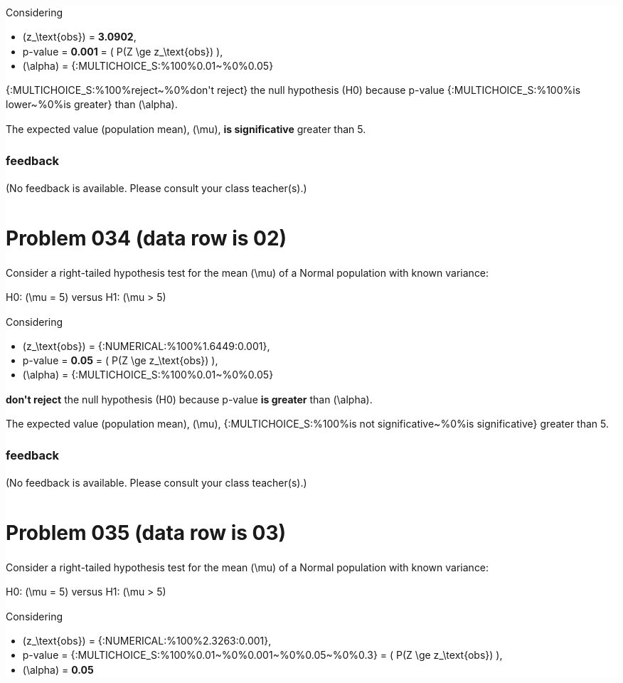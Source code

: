 Considering

* \(z_\text{obs}\) = **3.0902**,
* p-value = **0.001** = \( P(Z \ge  z_\text{obs}) \),
* \(\alpha\) = {:MULTICHOICE_S:%100%0.01\~%0%0.05}

{:MULTICHOICE_S:%100%reject\~%0%don't reject} the null hypothesis (H0) because p-value {:MULTICHOICE_S:%100%is lower\~%0%is greater} than \(\alpha\).

The expected value (population mean), \(\mu\), **is significative** greater than 5.



### feedback


(No feedback is available. Please consult your class teacher(s).)




# Problem 034 (data row is 02)

Consider a right-tailed hypothesis test for the mean \(\mu\) of a Normal population with known variance:

H0: \(\mu = 5\) versus  H1: \(\mu > 5\)

Considering

* \(z_\text{obs}\) = {:NUMERICAL:%100%1.6449:0.001},
* p-value = **0.05** = \( P(Z \ge  z_\text{obs}) \),
* \(\alpha\) = {:MULTICHOICE_S:%100%0.01\~%0%0.05}

**don't reject** the null hypothesis (H0) because p-value **is greater** than \(\alpha\).

The expected value (population mean), \(\mu\), {:MULTICHOICE_S:%100%is not significative\~%0%is significative} greater than 5.



### feedback


(No feedback is available. Please consult your class teacher(s).)




# Problem 035 (data row is 03)

Consider a right-tailed hypothesis test for the mean \(\mu\) of a Normal population with known variance:

H0: \(\mu = 5\) versus  H1: \(\mu > 5\)

Considering

* \(z_\text{obs}\) = {:NUMERICAL:%100%2.3263:0.001},
* p-value = {:MULTICHOICE_S:%100%0.01\~%0%0.001\~%0%0.05\~%0%0.3} = \( P(Z \ge  z_\text{obs}) \),
* \(\alpha\) = **0.05**
